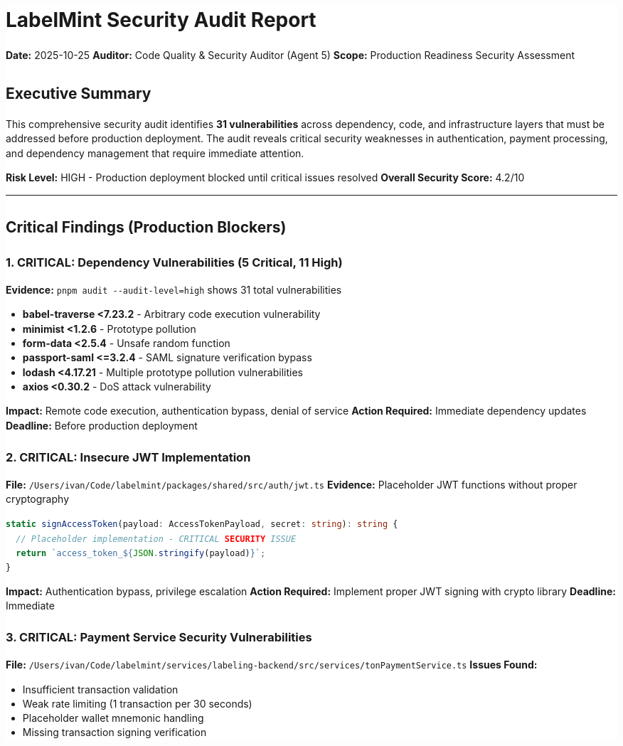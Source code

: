 # LabelMint Security Audit Report
**Date:** 2025-10-25
**Auditor:** Code Quality & Security Auditor (Agent 5)
**Scope:** Production Readiness Security Assessment

## Executive Summary

This comprehensive security audit identifies **31 vulnerabilities** across dependency, code, and infrastructure layers that must be addressed before production deployment. The audit reveals critical security weaknesses in authentication, payment processing, and dependency management that require immediate attention.

**Risk Level:** HIGH - Production deployment blocked until critical issues resolved
**Overall Security Score:** 4.2/10

---

## Critical Findings (Production Blockers)

### 1. CRITICAL: Dependency Vulnerabilities (5 Critical, 11 High)
**Evidence:** `pnpm audit --audit-level=high` shows 31 total vulnerabilities
- **babel-traverse <7.23.2** - Arbitrary code execution vulnerability
- **minimist <1.2.6** - Prototype pollution
- **form-data <2.5.4** - Unsafe random function
- **passport-saml <=3.2.4** - SAML signature verification bypass
- **lodash <4.17.21** - Multiple prototype pollution vulnerabilities
- **axios <0.30.2** - DoS attack vulnerability

**Impact:** Remote code execution, authentication bypass, denial of service
**Action Required:** Immediate dependency updates
**Deadline:** Before production deployment

### 2. CRITICAL: Insecure JWT Implementation
**File:** `/Users/ivan/Code/labelmint/packages/shared/src/auth/jwt.ts`
**Evidence:** Placeholder JWT functions without proper cryptography
```typescript
static signAccessToken(payload: AccessTokenPayload, secret: string): string {
  // Placeholder implementation - CRITICAL SECURITY ISSUE
  return `access_token_${JSON.stringify(payload)}`;
}
```

**Impact:** Authentication bypass, privilege escalation
**Action Required:** Implement proper JWT signing with crypto library
**Deadline:** Immediate

### 3. CRITICAL: Payment Service Security Vulnerabilities
**File:** `/Users/ivan/Code/labelmint/services/labeling-backend/src/services/tonPaymentService.ts`
**Issues Found:**
- Insufficient transaction validation
- Weak rate limiting (1 transaction per 30 seconds)
- Placeholder wallet mnemonic handling
- Missing transaction signing verification

